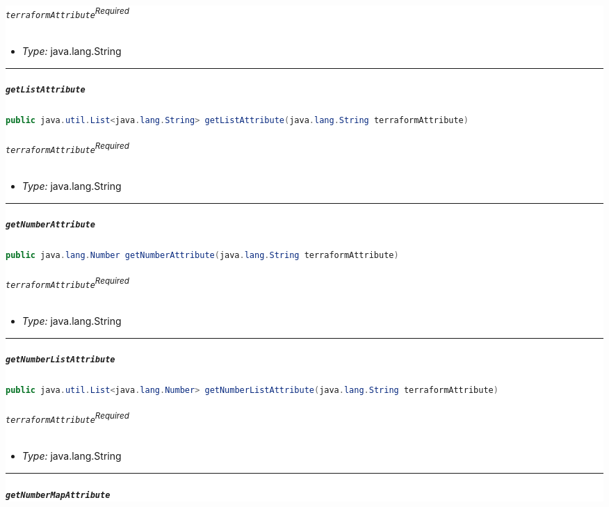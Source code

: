 ###### `terraformAttribute`<sup>Required</sup> <a name="terraformAttribute" id="@cdktf/provider-random.shuffle.Shuffle.getBooleanMapAttribute.parameter.terraformAttribute"></a>

- *Type:* java.lang.String

---

##### `getListAttribute` <a name="getListAttribute" id="@cdktf/provider-random.shuffle.Shuffle.getListAttribute"></a>

```java
public java.util.List<java.lang.String> getListAttribute(java.lang.String terraformAttribute)
```

###### `terraformAttribute`<sup>Required</sup> <a name="terraformAttribute" id="@cdktf/provider-random.shuffle.Shuffle.getListAttribute.parameter.terraformAttribute"></a>

- *Type:* java.lang.String

---

##### `getNumberAttribute` <a name="getNumberAttribute" id="@cdktf/provider-random.shuffle.Shuffle.getNumberAttribute"></a>

```java
public java.lang.Number getNumberAttribute(java.lang.String terraformAttribute)
```

###### `terraformAttribute`<sup>Required</sup> <a name="terraformAttribute" id="@cdktf/provider-random.shuffle.Shuffle.getNumberAttribute.parameter.terraformAttribute"></a>

- *Type:* java.lang.String

---

##### `getNumberListAttribute` <a name="getNumberListAttribute" id="@cdktf/provider-random.shuffle.Shuffle.getNumberListAttribute"></a>

```java
public java.util.List<java.lang.Number> getNumberListAttribute(java.lang.String terraformAttribute)
```

###### `terraformAttribute`<sup>Required</sup> <a name="terraformAttribute" id="@cdktf/provider-random.shuffle.Shuffle.getNumberListAttribute.parameter.terraformAttribute"></a>

- *Type:* java.lang.String

---

##### `getNumberMapAttribute` <a name="getNumberMapAttribute" id="@cdktf/provider-random.shuffle.Shuffle.getNumberMapAttribute"></a>
